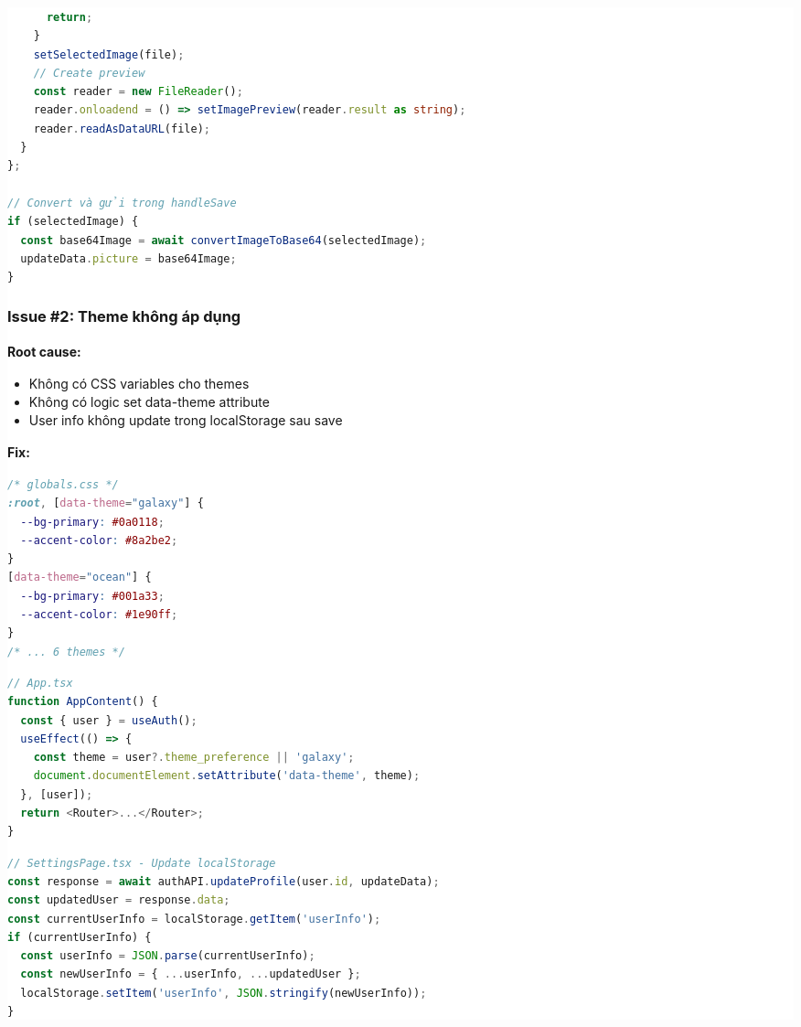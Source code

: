 ```typescript
      return;
    }
    setSelectedImage(file);
    // Create preview
    const reader = new FileReader();
    reader.onloadend = () => setImagePreview(reader.result as string);
    reader.readAsDataURL(file);
  }
};

// Convert và gửi trong handleSave
if (selectedImage) {
  const base64Image = await convertImageToBase64(selectedImage);
  updateData.picture = base64Image;
}
```

### Issue #2: Theme không áp dụng
**Root cause:**
- Không có CSS variables cho themes
- Không có logic set data-theme attribute
- User info không update trong localStorage sau save

**Fix:**
```css
/* globals.css */
:root, [data-theme="galaxy"] {
  --bg-primary: #0a0118;
  --accent-color: #8a2be2;
}
[data-theme="ocean"] {
  --bg-primary: #001a33;
  --accent-color: #1e90ff;
}
/* ... 6 themes */
```

```typescript
// App.tsx
function AppContent() {
  const { user } = useAuth();
  useEffect(() => {
    const theme = user?.theme_preference || 'galaxy';
    document.documentElement.setAttribute('data-theme', theme);
  }, [user]);
  return <Router>...</Router>;
}
```

```typescript
// SettingsPage.tsx - Update localStorage
const response = await authAPI.updateProfile(user.id, updateData);
const updatedUser = response.data;
const currentUserInfo = localStorage.getItem('userInfo');
if (currentUserInfo) {
  const userInfo = JSON.parse(currentUserInfo);
  const newUserInfo = { ...userInfo, ...updatedUser };
  localStorage.setItem('userInfo', JSON.stringify(newUserInfo));
}
```
